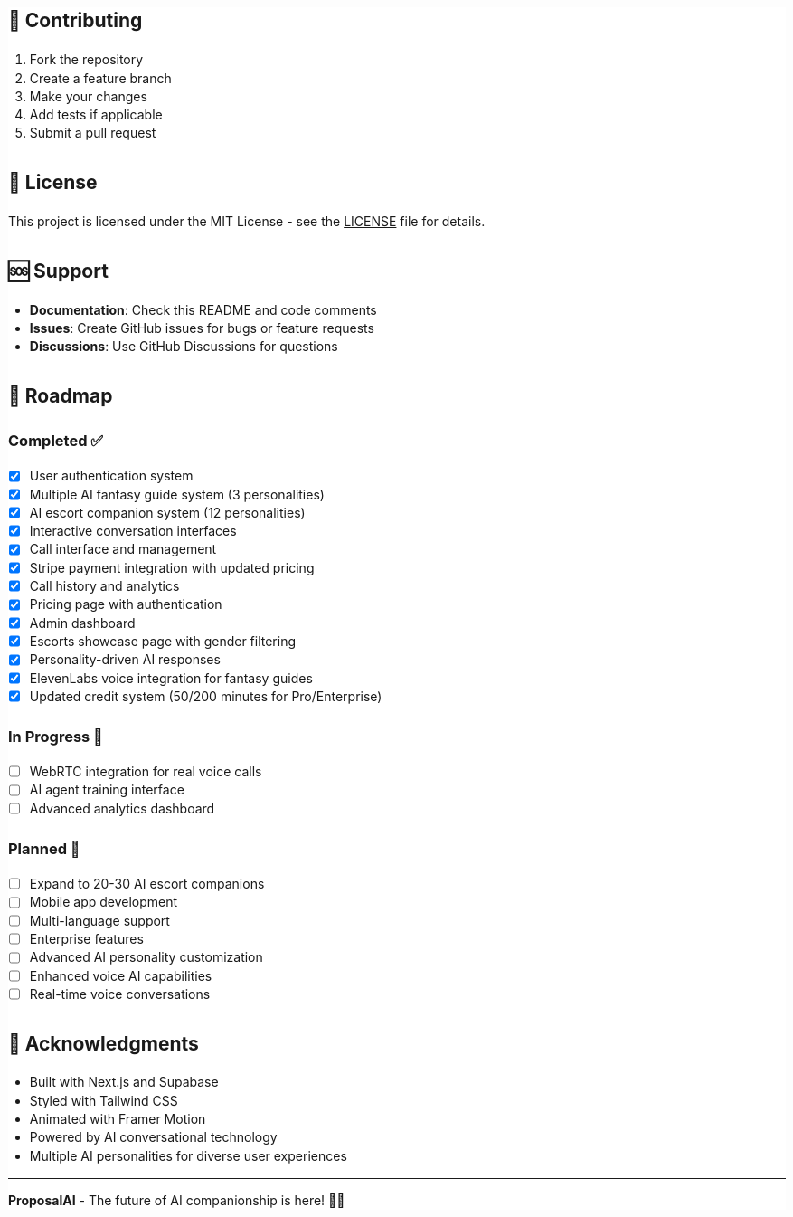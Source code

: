 ## 🤝 Contributing

1. Fork the repository
2. Create a feature branch
3. Make your changes
4. Add tests if applicable
5. Submit a pull request

## 📄 License

This project is licensed under the MIT License - see the [LICENSE](LICENSE) file for details.

## 🆘 Support

- **Documentation**: Check this README and code comments
- **Issues**: Create GitHub issues for bugs or feature requests
- **Discussions**: Use GitHub Discussions for questions

## 🚧 Roadmap

### Completed ✅
- [x] User authentication system
- [x] Multiple AI fantasy guide system (3 personalities)
- [x] AI escort companion system (12 personalities)
- [x] Interactive conversation interfaces
- [x] Call interface and management
- [x] Stripe payment integration with updated pricing
- [x] Call history and analytics
- [x] Pricing page with authentication
- [x] Admin dashboard
- [x] Escorts showcase page with gender filtering
- [x] Personality-driven AI responses
- [x] ElevenLabs voice integration for fantasy guides
- [x] Updated credit system (50/200 minutes for Pro/Enterprise)

### In Progress 🚧
- [ ] WebRTC integration for real voice calls
- [ ] AI agent training interface
- [ ] Advanced analytics dashboard

### Planned 🎯
- [ ] Expand to 20-30 AI escort companions
- [ ] Mobile app development
- [ ] Multi-language support
- [ ] Enterprise features
- [ ] Advanced AI personality customization
- [ ] Enhanced voice AI capabilities
- [ ] Real-time voice conversations

## 🙏 Acknowledgments

- Built with Next.js and Supabase
- Styled with Tailwind CSS
- Animated with Framer Motion
- Powered by AI conversational technology
- Multiple AI personalities for diverse user experiences

---

**ProposalAI** - The future of AI companionship is here! 🚀💋

